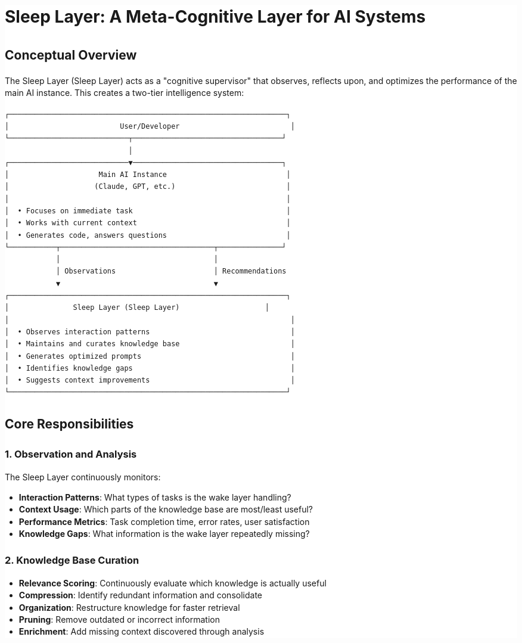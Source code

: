 # Sleep Layer: A Meta-Cognitive Layer for AI Systems

## Conceptual Overview

The Sleep Layer (Sleep Layer) acts as a "cognitive supervisor" that observes, reflects upon, and optimizes the performance of the main AI instance. This creates a two-tier intelligence system:

```
┌─────────────────────────────────────────────────────────────────┐
│                          User/Developer                          │
└────────────────────────────┬───────────────────────────────────┘
                             │
┌────────────────────────────▼───────────────────────────────────┐
│                     Main AI Instance                            │
│                    (Claude, GPT, etc.)                          │
│                                                                 │
│  • Focuses on immediate task                                    │
│  • Works with current context                                   │
│  • Generates code, answers questions                            │
└───────────┬────────────────────────────────────┬───────────────┘
            │                                    │
            │ Observations                       │ Recommendations
            ▼                                    ▼
┌─────────────────────────────────────────────────────────────────┐
│               Sleep Layer (Sleep Layer)                    │
│                                                                  │
│  • Observes interaction patterns                                 │
│  • Maintains and curates knowledge base                          │
│  • Generates optimized prompts                                   │
│  • Identifies knowledge gaps                                     │
│  • Suggests context improvements                                 │
└─────────────────────────────────────────────────────────────────┘
```

## Core Responsibilities

### 1. Observation and Analysis
The Sleep Layer continuously monitors:
- **Interaction Patterns**: What types of tasks is the wake layer handling?
- **Context Usage**: Which parts of the knowledge base are most/least useful?
- **Performance Metrics**: Task completion time, error rates, user satisfaction
- **Knowledge Gaps**: What information is the wake layer repeatedly missing?

### 2. Knowledge Base Curation
- **Relevance Scoring**: Continuously evaluate which knowledge is actually useful
- **Compression**: Identify redundant information and consolidate
- **Organization**: Restructure knowledge for faster retrieval
- **Pruning**: Remove outdated or incorrect information
- **Enrichment**: Add missing context discovered through analysis
